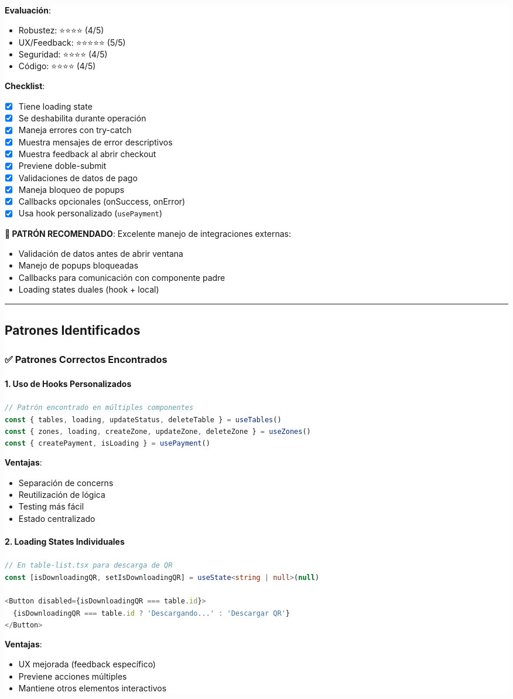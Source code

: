 **Evaluación**:
- Robustez: ⭐⭐⭐⭐ (4/5)
- UX/Feedback: ⭐⭐⭐⭐⭐ (5/5)
- Seguridad: ⭐⭐⭐⭐ (4/5)
- Código: ⭐⭐⭐⭐ (4/5)

**Checklist**:
- [x] Tiene loading state
- [x] Se deshabilita durante operación
- [x] Maneja errores con try-catch
- [x] Muestra mensajes de error descriptivos
- [x] Muestra feedback al abrir checkout
- [x] Previene doble-submit
- [x] Validaciones de datos de pago
- [x] Maneja bloqueo de popups
- [x] Callbacks opcionales (onSuccess, onError)
- [x] Usa hook personalizado (`usePayment`)

**🌟 PATRÓN RECOMENDADO**:
Excelente manejo de integraciones externas:
- Validación de datos antes de abrir ventana
- Manejo de popups bloqueadas
- Callbacks para comunicación con componente padre
- Loading states duales (hook + local)

---

## Patrones Identificados

### ✅ Patrones Correctos Encontrados

#### 1. **Uso de Hooks Personalizados**
```typescript
// Patrón encontrado en múltiples componentes
const { tables, loading, updateStatus, deleteTable } = useTables()
const { zones, loading, createZone, updateZone, deleteZone } = useZones()
const { createPayment, isLoading } = usePayment()
```
**Ventajas**:
- Separación de concerns
- Reutilización de lógica
- Testing más fácil
- Estado centralizado

#### 2. **Loading States Individuales**
```typescript
// En table-list.tsx para descarga de QR
const [isDownloadingQR, setIsDownloadingQR] = useState<string | null>(null)

<Button disabled={isDownloadingQR === table.id}>
  {isDownloadingQR === table.id ? 'Descargando...' : 'Descargar QR'}
</Button>
```
**Ventajas**:
- UX mejorada (feedback específico)
- Previene acciones múltiples
- Mantiene otros elementos interactivos
